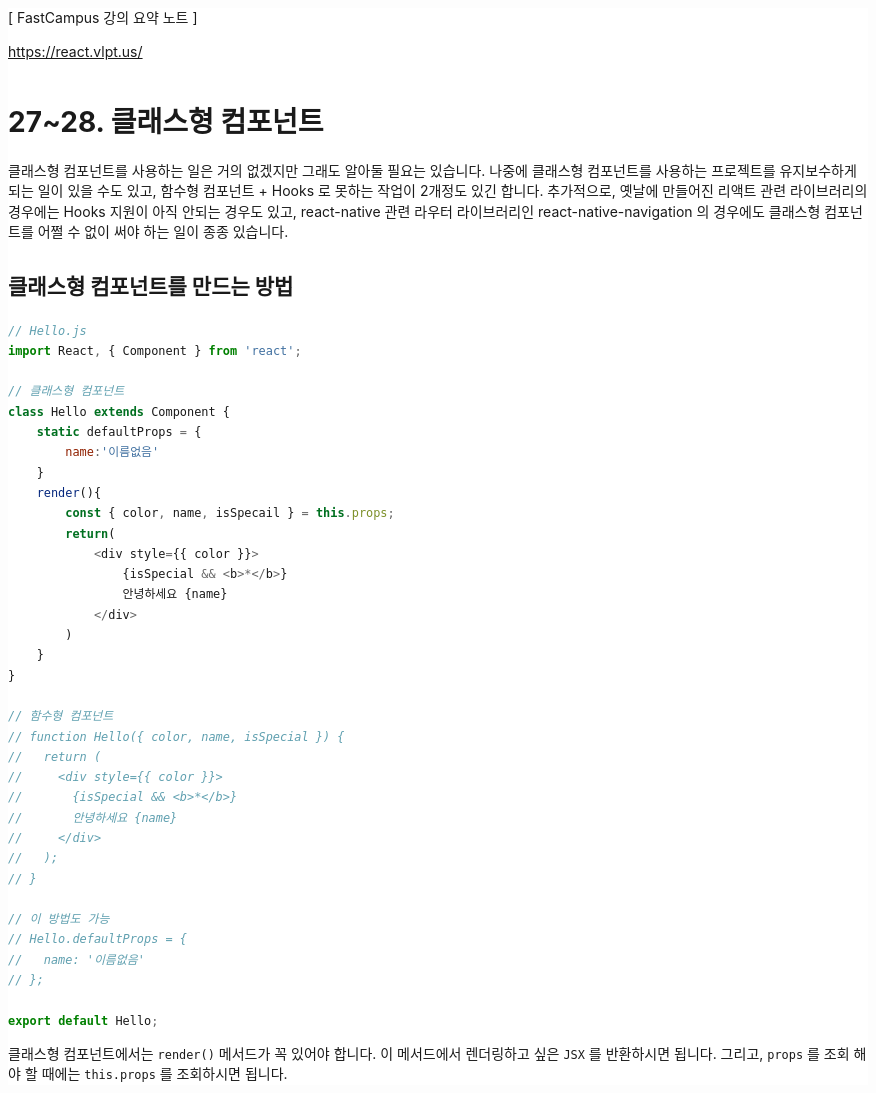 [ FastCampus 강의 요약 노트 ]

https://react.vlpt.us/

# 27~28. 클래스형 컴포넌트

클래스형 컴포넌트를 사용하는 일은 거의 없겠지만 그래도 알아둘 필요는 있습니다. 나중에 클래스형 컴포넌트를 사용하는 프로젝트를 유지보수하게 되는 일이 있을 수도 있고, 함수형 컴포넌트 + Hooks 로 못하는 작업이 2개정도 있긴 합니다. 추가적으로, 옛날에 만들어진 리액트 관련 라이브러리의 경우에는 Hooks 지원이 아직 안되는 경우도 있고, react-native 관련 라우터 라이브러리인 react-native-navigation 의 경우에도 클래스형 컴포넌트를 어쩔 수 없이 써야 하는 일이 종종 있습니다.

## 클래스형 컴포넌트를 만드는 방법

```javascript
// Hello.js
import React, { Component } from 'react';

// 클래스형 컴포넌트
class Hello extends Component {
    static defaultProps = {
        name:'이름없음'
    }
    render(){
        const { color, name, isSpecail } = this.props;
        return(
            <div style={{ color }}>
                {isSpecial && <b>*</b>}
                안녕하세요 {name}
            </div>
        )
    }
}

// 함수형 컴포넌트
// function Hello({ color, name, isSpecial }) {
//   return (
//     <div style={{ color }}>
//       {isSpecial && <b>*</b>}
//       안녕하세요 {name}
//     </div>
//   );
// }

// 이 방법도 가능
// Hello.defaultProps = {
//   name: '이름없음'
// };

export default Hello;
```

클래스형 컴포넌트에서는 `render()` 메서드가 꼭 있어야 합니다. 이 메서드에서 렌더링하고 싶은 `JSX` 를 반환하시면 됩니다. 그리고, `props` 를 조회 해야 할 때에는 `this.props` 를 조회하시면 됩니다.
